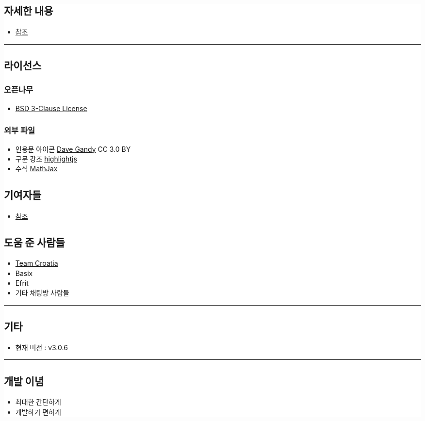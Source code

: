 
## 자세한 내용
 * [참조](https://github.com/2DU/opennamu/commits/master)

----
## 라이선스
### 오픈나무
 * [BSD 3-Clause License](https://github.com/2DU/opennamu/blob/master/license.md)

### 외부 파일
 * 인용문 아이콘 [Dave Gandy](http://www.flaticon.com/free-icon/quote-left_25672) CC 3.0 BY
 * 구문 강조 [highlightjs](https://highlightjs.org/)
 * 수식 [MathJax](https://www.mathjax.org/)
 
## 기여자들
 * [참조](https://github.com/2DU/opennamu/graphs/contributors)

## 도움 준 사람들
 * [Team Croatia](https://github.com/TeamCroatia)
 * Basix
 * Efrit
 * 기타 채팅방 사람들

----
## 기타
 * 현재 버전 : v3.0.6

----
## 개발 이념
 * 최대한 간단하게
 * 개발하기 편하게